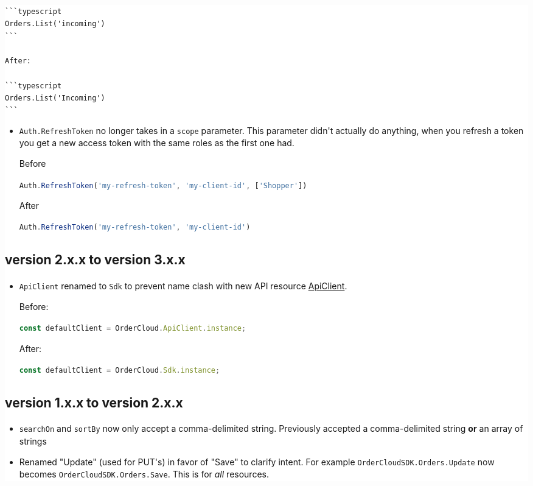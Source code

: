    ```typescript
    Orders.List('incoming')
    ```

    After:

    ```typescript
    Orders.List('Incoming')
    ```

* `Auth.RefreshToken` no longer takes in a `scope` parameter. This parameter didn't actually do anything, when you refresh a token you get a new access token with the same roles as the first one had.

    Before

    ```javascript
    Auth.RefreshToken('my-refresh-token', 'my-client-id', ['Shopper'])
    ```

    After

    ```javascript
    Auth.RefreshToken('my-refresh-token', 'my-client-id')
    ```

## version 2.x.x to version 3.x.x

* `ApiClient` renamed to `Sdk` to prevent name clash with new API resource [ApiClient](https://ordercloud.io/api-reference/seller/api-clients).

    Before:

    ```javascript
    const defaultClient = OrderCloud.ApiClient.instance;
    ```

    After:

    ```javascript
    const defaultClient = OrderCloud.Sdk.instance;
    ```

## version 1.x.x to version 2.x.x

* `searchOn` and `sortBy` now only accept a comma-delimited string. Previously accepted a comma-delimited string **or** an array of strings

* Renamed "Update" (used for PUT's) in favor of "Save" to clarify intent. For example `OrderCloudSDK.Orders.Update` now becomes `OrderCloudSDK.Orders.Save`. This is for *all* resources.
